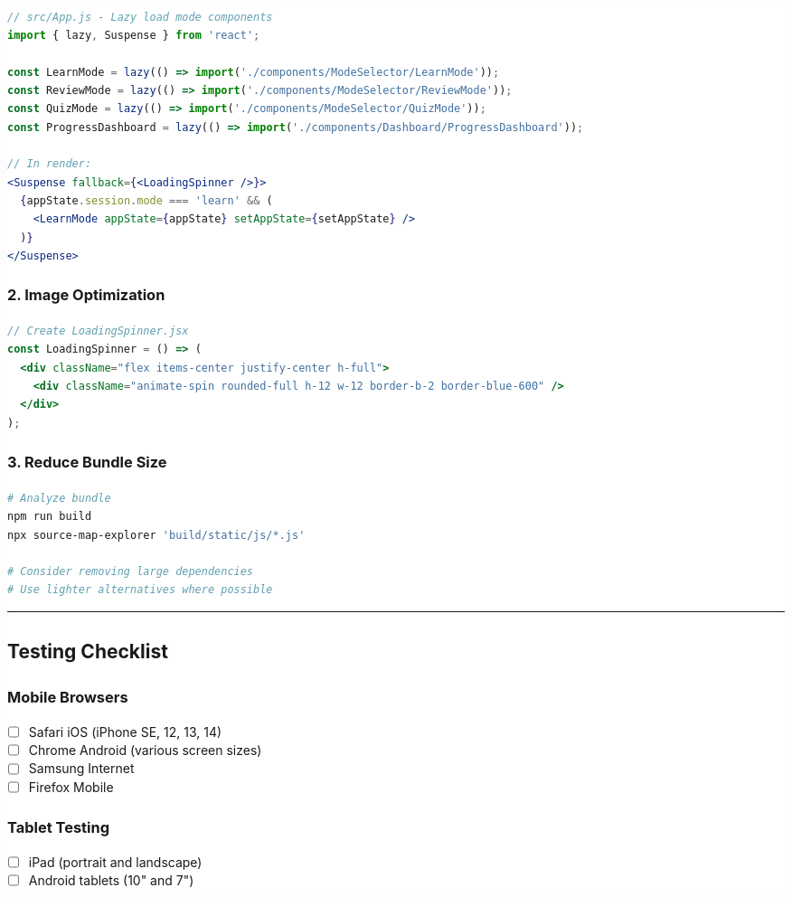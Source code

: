 ```jsx
// src/App.js - Lazy load mode components
import { lazy, Suspense } from 'react';

const LearnMode = lazy(() => import('./components/ModeSelector/LearnMode'));
const ReviewMode = lazy(() => import('./components/ModeSelector/ReviewMode'));
const QuizMode = lazy(() => import('./components/ModeSelector/QuizMode'));
const ProgressDashboard = lazy(() => import('./components/Dashboard/ProgressDashboard'));

// In render:
<Suspense fallback={<LoadingSpinner />}>
  {appState.session.mode === 'learn' && (
    <LearnMode appState={appState} setAppState={setAppState} />
  )}
</Suspense>
```

### 2. Image Optimization

```jsx
// Create LoadingSpinner.jsx
const LoadingSpinner = () => (
  <div className="flex items-center justify-center h-full">
    <div className="animate-spin rounded-full h-12 w-12 border-b-2 border-blue-600" />
  </div>
);
```

### 3. Reduce Bundle Size

```bash
# Analyze bundle
npm run build
npx source-map-explorer 'build/static/js/*.js'

# Consider removing large dependencies
# Use lighter alternatives where possible
```

---

## Testing Checklist

### Mobile Browsers
- [ ] Safari iOS (iPhone SE, 12, 13, 14)
- [ ] Chrome Android (various screen sizes)
- [ ] Samsung Internet
- [ ] Firefox Mobile

### Tablet Testing
- [ ] iPad (portrait and landscape)
- [ ] Android tablets (10" and 7")
